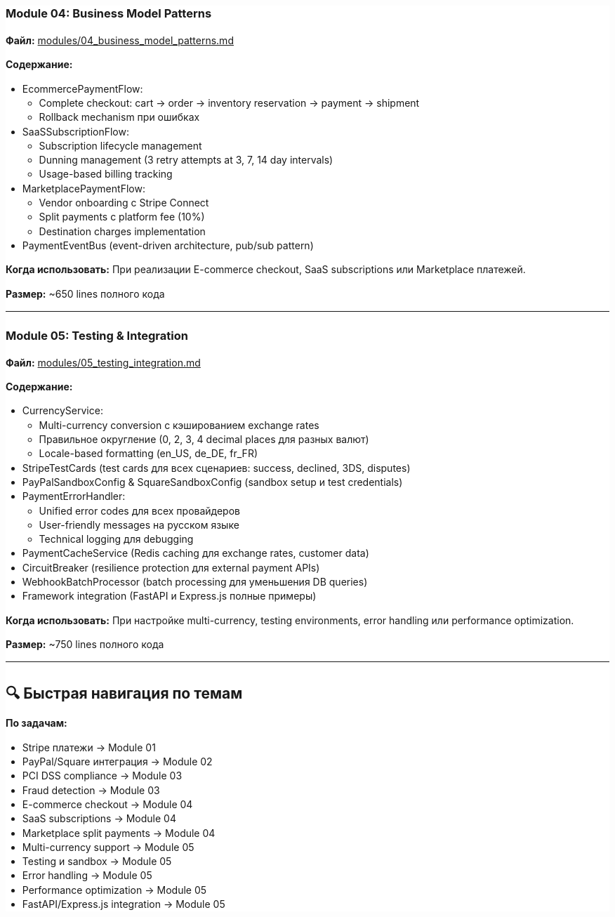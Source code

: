 
### Module 04: Business Model Patterns
**Файл:** [modules/04_business_model_patterns.md](modules/04_business_model_patterns.md)

**Содержание:**
- EcommercePaymentFlow:
  * Complete checkout: cart → order → inventory reservation → payment → shipment
  * Rollback mechanism при ошибках
- SaaSSubscriptionFlow:
  * Subscription lifecycle management
  * Dunning management (3 retry attempts at 3, 7, 14 day intervals)
  * Usage-based billing tracking
- MarketplacePaymentFlow:
  * Vendor onboarding с Stripe Connect
  * Split payments с platform fee (10%)
  * Destination charges implementation
- PaymentEventBus (event-driven architecture, pub/sub pattern)

**Когда использовать:** При реализации E-commerce checkout, SaaS subscriptions или Marketplace платежей.

**Размер:** ~650 lines полного кода

---

### Module 05: Testing & Integration
**Файл:** [modules/05_testing_integration.md](modules/05_testing_integration.md)

**Содержание:**
- CurrencyService:
  * Multi-currency conversion с кэшированием exchange rates
  * Правильное округление (0, 2, 3, 4 decimal places для разных валют)
  * Locale-based formatting (en_US, de_DE, fr_FR)
- StripeTestCards (test cards для всех сценариев: success, declined, 3DS, disputes)
- PayPalSandboxConfig & SquareSandboxConfig (sandbox setup и test credentials)
- PaymentErrorHandler:
  * Unified error codes для всех провайдеров
  * User-friendly messages на русском языке
  * Technical logging для debugging
- PaymentCacheService (Redis caching для exchange rates, customer data)
- CircuitBreaker (resilience protection для external payment APIs)
- WebhookBatchProcessor (batch processing для уменьшения DB queries)
- Framework integration (FastAPI и Express.js полные примеры)

**Когда использовать:** При настройке multi-currency, testing environments, error handling или performance optimization.

**Размер:** ~750 lines полного кода

---

## 🔍 Быстрая навигация по темам

**По задачам:**
- Stripe платежи → Module 01
- PayPal/Square интеграция → Module 02
- PCI DSS compliance → Module 03
- Fraud detection → Module 03
- E-commerce checkout → Module 04
- SaaS subscriptions → Module 04
- Marketplace split payments → Module 04
- Multi-currency support → Module 05
- Testing и sandbox → Module 05
- Error handling → Module 05
- Performance optimization → Module 05
- FastAPI/Express.js integration → Module 05